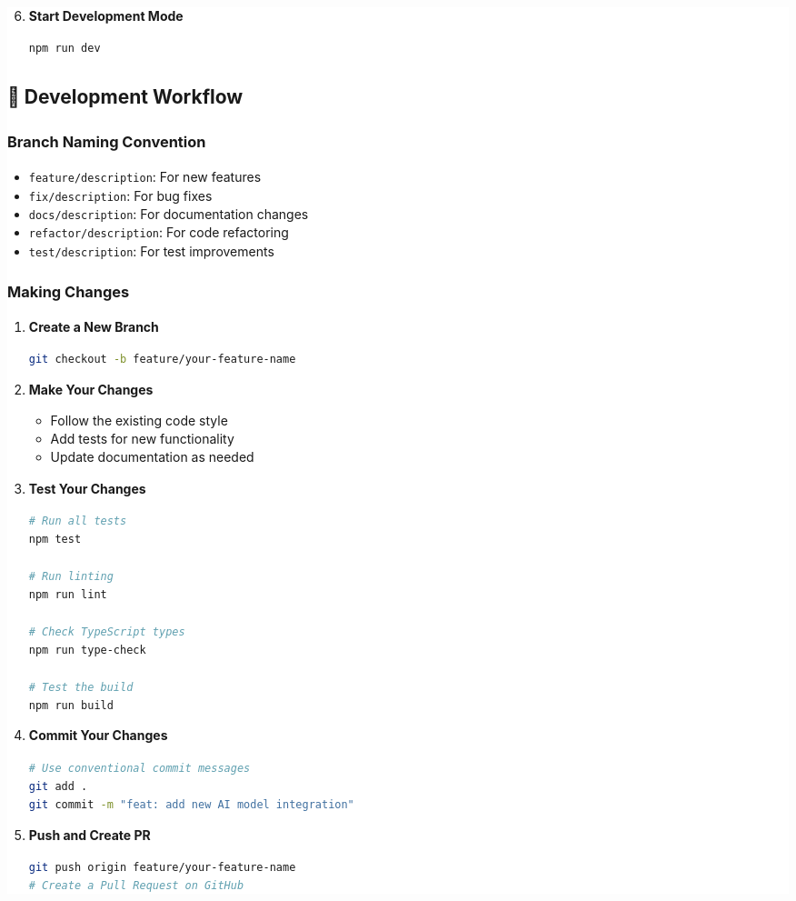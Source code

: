6. **Start Development Mode**
   ```bash
   npm run dev
   ```

## 🔧 Development Workflow

### Branch Naming Convention

- `feature/description`: For new features
- `fix/description`: For bug fixes
- `docs/description`: For documentation changes
- `refactor/description`: For code refactoring
- `test/description`: For test improvements

### Making Changes

1. **Create a New Branch**
   ```bash
   git checkout -b feature/your-feature-name
   ```

2. **Make Your Changes**
   - Follow the existing code style
   - Add tests for new functionality
   - Update documentation as needed

3. **Test Your Changes**
   ```bash
   # Run all tests
   npm test
   
   # Run linting
   npm run lint
   
   # Check TypeScript types
   npm run type-check
   
   # Test the build
   npm run build
   ```

4. **Commit Your Changes**
   ```bash
   # Use conventional commit messages
   git add .
   git commit -m "feat: add new AI model integration"
   ```

5. **Push and Create PR**
   ```bash
   git push origin feature/your-feature-name
   # Create a Pull Request on GitHub
   ```
